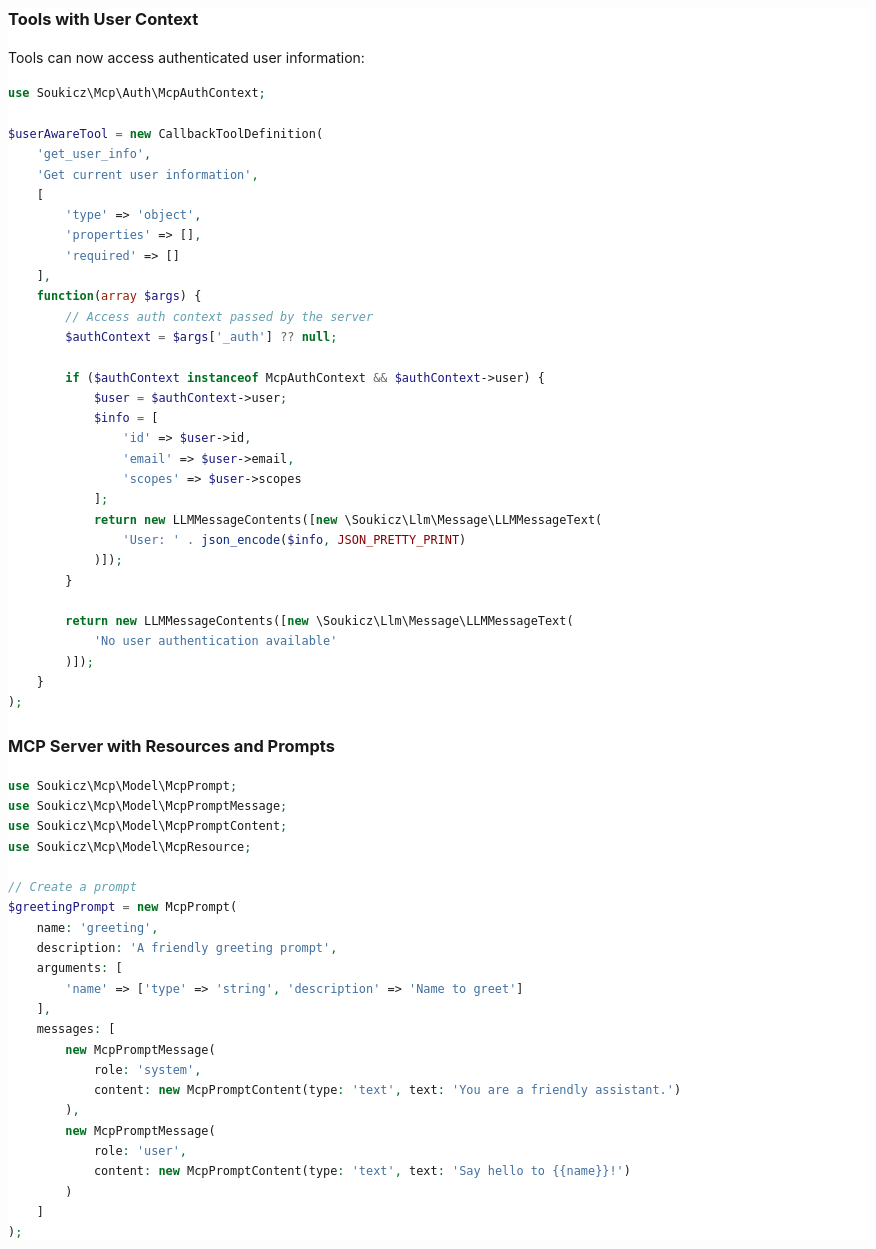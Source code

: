 ### Tools with User Context

Tools can now access authenticated user information:

```php
use Soukicz\Mcp\Auth\McpAuthContext;

$userAwareTool = new CallbackToolDefinition(
    'get_user_info',
    'Get current user information',
    [
        'type' => 'object',
        'properties' => [],
        'required' => []
    ],
    function(array $args) {
        // Access auth context passed by the server
        $authContext = $args['_auth'] ?? null;
        
        if ($authContext instanceof McpAuthContext && $authContext->user) {
            $user = $authContext->user;
            $info = [
                'id' => $user->id,
                'email' => $user->email,
                'scopes' => $user->scopes
            ];
            return new LLMMessageContents([new \Soukicz\Llm\Message\LLMMessageText(
                'User: ' . json_encode($info, JSON_PRETTY_PRINT)
            )]);
        }
        
        return new LLMMessageContents([new \Soukicz\Llm\Message\LLMMessageText(
            'No user authentication available'
        )]);
    }
);
```

### MCP Server with Resources and Prompts

```php
use Soukicz\Mcp\Model\McpPrompt;
use Soukicz\Mcp\Model\McpPromptMessage;
use Soukicz\Mcp\Model\McpPromptContent;
use Soukicz\Mcp\Model\McpResource;

// Create a prompt
$greetingPrompt = new McpPrompt(
    name: 'greeting',
    description: 'A friendly greeting prompt',
    arguments: [
        'name' => ['type' => 'string', 'description' => 'Name to greet']
    ],
    messages: [
        new McpPromptMessage(
            role: 'system',
            content: new McpPromptContent(type: 'text', text: 'You are a friendly assistant.')
        ),
        new McpPromptMessage(
            role: 'user',
            content: new McpPromptContent(type: 'text', text: 'Say hello to {{name}}!')
        )
    ]
);

```